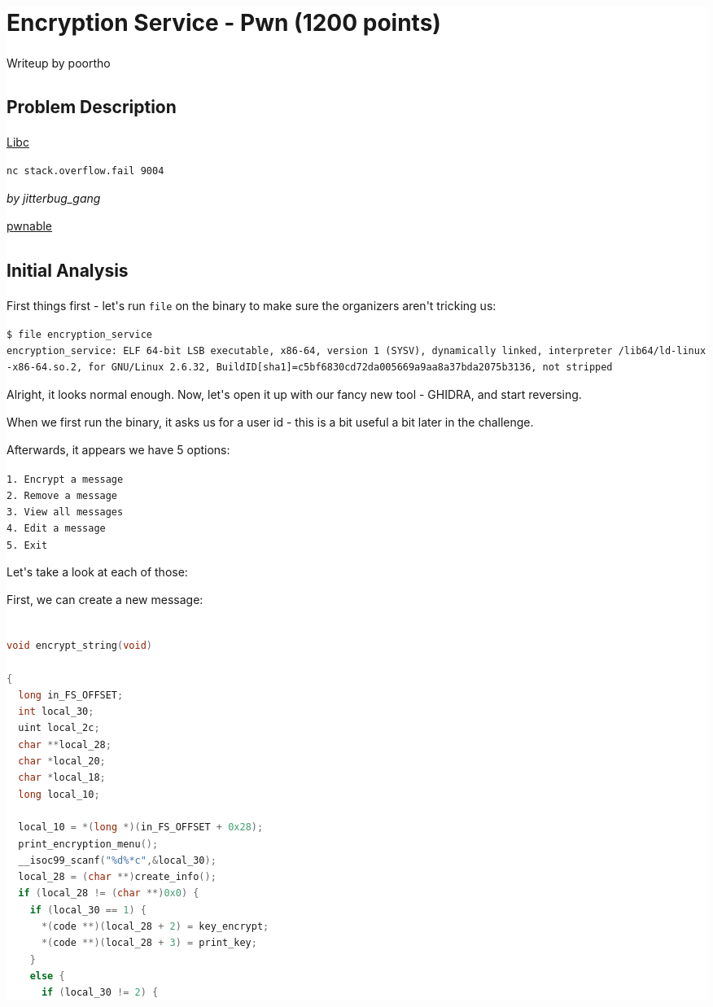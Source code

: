 # Encryption Service - Pwn (1200 points)

Writeup by poortho

## Problem Description

[Libc](./libc-2.23.so)

`nc stack.overflow.fail 9004`

_by jitterbug_gang_

[pwnable](./encryption_service)

## Initial Analysis 

First things first - let's run `file` on the binary to make sure the organizers aren't tricking us:

```
$ file encryption_service
encryption_service: ELF 64-bit LSB executable, x86-64, version 1 (SYSV), dynamically linked, interpreter /lib64/ld-linux-x86-64.so.2, for GNU/Linux 2.6.32, BuildID[sha1]=c5bf6830cd72da005669a9aa8a37bda2075b3136, not stripped
```

Alright, it looks normal enough. Now, let's open it up with our fancy new tool - GHIDRA, and start reversing.

When we first run the binary, it asks us for a user id - this is a bit useful a bit later in the challenge.

Afterwards, it appears we have 5 options:
```
1. Encrypt a message
2. Remove a message
3. View all messages
4. Edit a message
5. Exit
```

Let's take a look at each of those:

First, we can create a new message:
```c

void encrypt_string(void)

{
  long in_FS_OFFSET;
  int local_30;
  uint local_2c;
  char **local_28;
  char *local_20;
  char *local_18;
  long local_10;
  
  local_10 = *(long *)(in_FS_OFFSET + 0x28);
  print_encryption_menu();
  __isoc99_scanf("%d%*c",&local_30);
  local_28 = (char **)create_info();
  if (local_28 != (char **)0x0) {
    if (local_30 == 1) {
      *(code **)(local_28 + 2) = key_encrypt;
      *(code **)(local_28 + 3) = print_key;
    }
    else {
      if (local_30 != 2) {
```